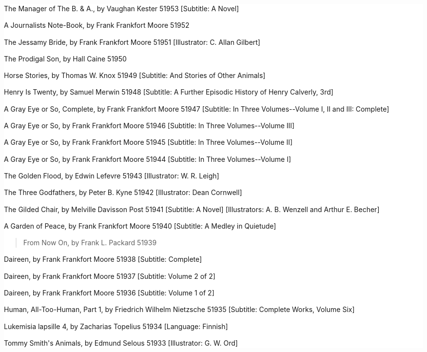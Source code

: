 The Manager of The B. & A., by Vaughan Kester                            51953
 [Subtitle: A Novel]

A Journalists Note-Book, by Frank Frankfort Moore                        51952

The Jessamy Bride, by Frank Frankfort Moore                              51951
 [Illustrator: C. Allan Gilbert]

The Prodigal Son, by Hall Caine                                          51950

Horse Stories, by Thomas W. Knox                                         51949
 [Subtitle: And Stories of Other Animals]

Henry Is Twenty, by Samuel Merwin                                        51948
 [Subtitle: A Further Episodic History of Henry Calverly, 3rd]

A Gray Eye or So, Complete, by Frank Frankfort Moore                     51947
 [Subtitle: In Three Volumes--Volume I, II and III: Complete]

A Gray Eye or So, by Frank Frankfort Moore                               51946
 [Subtitle: In Three Volumes--Volume III]

A Gray Eye or So, by Frank Frankfort Moore                               51945
 [Subtitle: In Three Volumes--Volume II]

A Gray Eye or So, by Frank Frankfort Moore                               51944
 [Subtitle: In Three Volumes--Volume I]

The Golden Flood, by Edwin Lefevre                                       51943
 [Illustrator: W. R. Leigh]

The Three Godfathers, by Peter B. Kyne                                   51942
 [Illustrator: Dean Cornwell]

The Gilded Chair, by Melville Davisson Post                              51941
 [Subtitle: A Novel]
 [Illustrators: A. B. Wenzell and Arthur E. Becher]

A Garden of Peace, by Frank Frankfort Moore                              51940
 [Subtitle: A Medley in Quietude]

>From Now On, by Frank L. Packard                                         51939

Daireen, by Frank Frankfort Moore                                        51938
 [Subtitle: Complete]

Daireen, by Frank Frankfort Moore                                        51937
 [Subtitle: Volume 2 of 2]

Daireen, by Frank Frankfort Moore                                        51936
 [Subtitle: Volume 1 of 2]

Human, All-Too-Human, Part 1, by Friedrich Wilhelm Nietzsche             51935
 [Subtitle: Complete Works, Volume Six]

Lukemisia lapsille 4, by Zacharias Topelius                              51934
 [Language: Finnish]

Tommy Smith's Animals, by Edmund Selous                                  51933
 [Illustrator: G. W. Ord]
